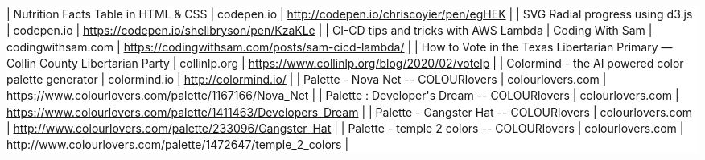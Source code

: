 | Nutrition Facts Table in HTML & CSS                                                                                                                                                                                                 | codepen.io                                | http://codepen.io/chriscoyier/pen/egHEK                                                                                                                                                                                                                                                                                                  |
| SVG Radial progress using d3.js                                                                                                                                                                                                     | codepen.io                                | https://codepen.io/shellbryson/pen/KzaKLe                                                                                                                                                                                                                                                                                                |
| CI-CD tips and tricks with AWS Lambda | Coding With Sam                                                                                                                                                                             | codingwithsam.com                         | https://codingwithsam.com/posts/sam-cicd-lambda/                                                                                                                                                                                                                                                                                         |
| How to Vote in the Texas Libertarian Primary — Collin County Libertarian Party                                                                                                                                                      | collinlp.org                              | https://www.collinlp.org/blog/2020/02/votelp                                                                                                                                                                                                                                                                                             |
| Colormind - the AI powered color palette generator                                                                                                                                                                                  | colormind.io                              | http://colormind.io/                                                                                                                                                                                                                                                                                                                     |
| Palette - Nova Net -- COLOURlovers                                                                                                                                                                                                  | colourlovers.com                          | https://www.colourlovers.com/palette/1167166/Nova_Net                                                                                                                                                                                                                                                                                    |
| Palette : Developer's Dream -- COLOURlovers                                                                                                                                                                                         | colourlovers.com                          | https://www.colourlovers.com/palette/1411463/Developers_Dream                                                                                                                                                                                                                                                                            |
| Palette - Gangster Hat -- COLOURlovers                                                                                                                                                                                              | colourlovers.com                          | http://www.colourlovers.com/palette/233096/Gangster_Hat                                                                                                                                                                                                                                                                                  |
| Palette - temple 2 colors -- COLOURlovers                                                                                                                                                                                           | colourlovers.com                          | http://www.colourlovers.com/palette/1472647/temple_2_colors                                                                                                                                                                                                                                                                              |